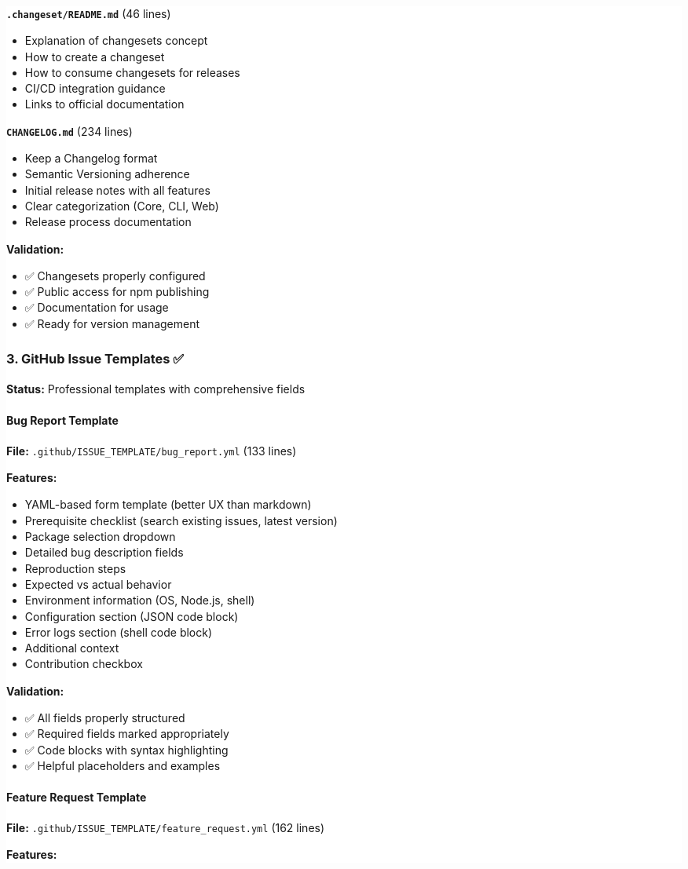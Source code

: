 **`.changeset/README.md`** (46 lines)

- Explanation of changesets concept
- How to create a changeset
- How to consume changesets for releases
- CI/CD integration guidance
- Links to official documentation

**`CHANGELOG.md`** (234 lines)

- Keep a Changelog format
- Semantic Versioning adherence
- Initial release notes with all features
- Clear categorization (Core, CLI, Web)
- Release process documentation

**Validation:**

- ✅ Changesets properly configured
- ✅ Public access for npm publishing
- ✅ Documentation for usage
- ✅ Ready for version management

### 3. GitHub Issue Templates ✅

**Status:** Professional templates with comprehensive fields

#### Bug Report Template

**File:** `.github/ISSUE_TEMPLATE/bug_report.yml` (133 lines)

**Features:**

- YAML-based form template (better UX than markdown)
- Prerequisite checklist (search existing issues, latest version)
- Package selection dropdown
- Detailed bug description fields
- Reproduction steps
- Expected vs actual behavior
- Environment information (OS, Node.js, shell)
- Configuration section (JSON code block)
- Error logs section (shell code block)
- Additional context
- Contribution checkbox

**Validation:**

- ✅ All fields properly structured
- ✅ Required fields marked appropriately
- ✅ Code blocks with syntax highlighting
- ✅ Helpful placeholders and examples

#### Feature Request Template

**File:** `.github/ISSUE_TEMPLATE/feature_request.yml` (162 lines)

**Features:**
